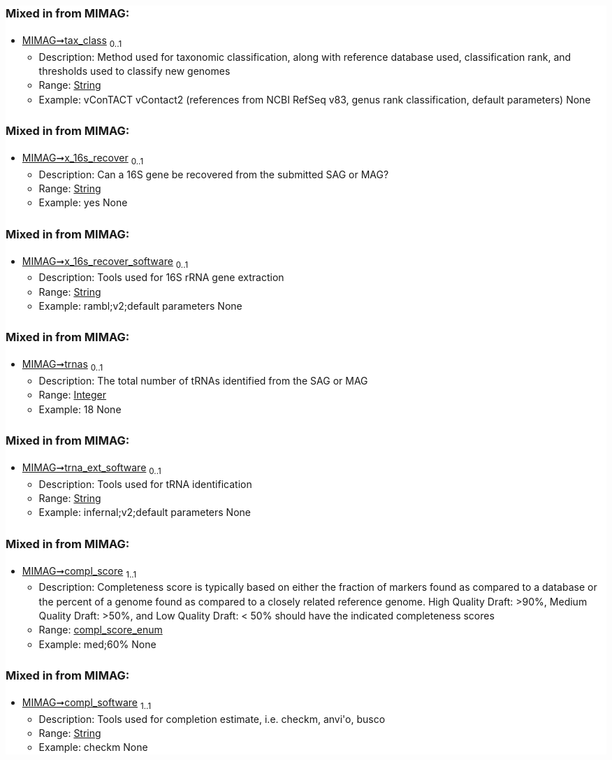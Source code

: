 ### Mixed in from MIMAG:

 * [MIMAG➞tax_class](MIMAG_tax_class.md)  <sub>0..1</sub>
     * Description: Method used for taxonomic classification, along with reference database used, classification rank, and thresholds used to classify new genomes
     * Range: [String](types/String.md)
     * Example: vConTACT vContact2 (references from NCBI RefSeq v83, genus rank classification, default parameters) None

### Mixed in from MIMAG:

 * [MIMAG➞x_16s_recover](MIMAG_x_16s_recover.md)  <sub>0..1</sub>
     * Description: Can a 16S gene be recovered from the submitted SAG or MAG?
     * Range: [String](types/String.md)
     * Example: yes None

### Mixed in from MIMAG:

 * [MIMAG➞x_16s_recover_software](MIMAG_x_16s_recover_software.md)  <sub>0..1</sub>
     * Description: Tools used for 16S rRNA gene extraction
     * Range: [String](types/String.md)
     * Example: rambl;v2;default parameters None

### Mixed in from MIMAG:

 * [MIMAG➞trnas](MIMAG_trnas.md)  <sub>0..1</sub>
     * Description: The total number of tRNAs identified from the SAG or MAG
     * Range: [Integer](types/Integer.md)
     * Example: 18 None

### Mixed in from MIMAG:

 * [MIMAG➞trna_ext_software](MIMAG_trna_ext_software.md)  <sub>0..1</sub>
     * Description: Tools used for tRNA identification
     * Range: [String](types/String.md)
     * Example: infernal;v2;default parameters None

### Mixed in from MIMAG:

 * [MIMAG➞compl_score](MIMAG_compl_score.md)  <sub>1..1</sub>
     * Description: Completeness score is typically based on either the fraction of markers found as compared to a database or the percent of a genome found as compared to a closely related reference genome. High Quality Draft: >90%, Medium Quality Draft: >50%, and Low Quality Draft: < 50% should have the indicated completeness scores
     * Range: [compl_score_enum](compl_score_enum.md)
     * Example: med;60% None

### Mixed in from MIMAG:

 * [MIMAG➞compl_software](MIMAG_compl_software.md)  <sub>1..1</sub>
     * Description: Tools used for completion estimate, i.e. checkm, anvi'o, busco
     * Range: [String](types/String.md)
     * Example: checkm None
